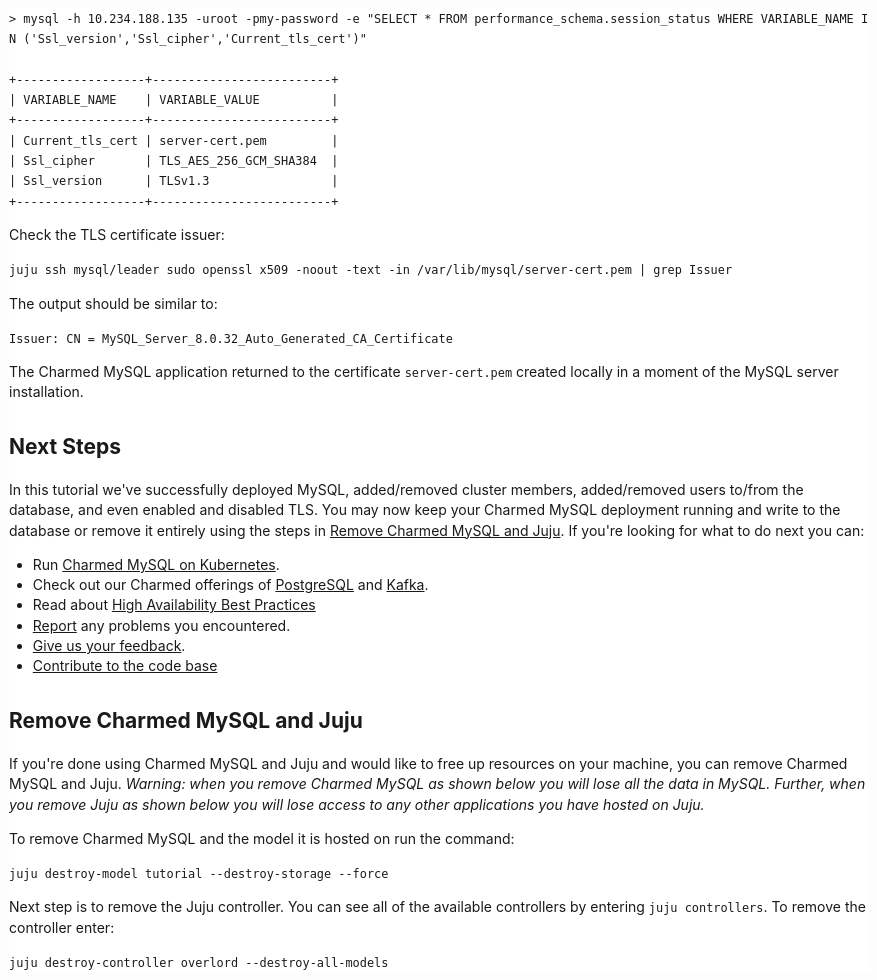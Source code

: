 ```shell
> mysql -h 10.234.188.135 -uroot -pmy-password -e "SELECT * FROM performance_schema.session_status WHERE VARIABLE_NAME IN ('Ssl_version','Ssl_cipher','Current_tls_cert')"

+------------------+-------------------------+
| VARIABLE_NAME    | VARIABLE_VALUE          |
+------------------+-------------------------+
| Current_tls_cert | server-cert.pem         |
| Ssl_cipher       | TLS_AES_256_GCM_SHA384  |
| Ssl_version      | TLSv1.3                 |
+------------------+-------------------------+
```

Check the TLS certificate issuer:
```shell
juju ssh mysql/leader sudo openssl x509 -noout -text -in /var/lib/mysql/server-cert.pem | grep Issuer
```
The output should be similar to:
```
Issuer: CN = MySQL_Server_8.0.32_Auto_Generated_CA_Certificate
```
The Charmed MySQL application returned to the certificate `server-cert.pem` created locally in a moment of the MySQL server installation.

## Next Steps
In this tutorial we've successfully deployed MySQL, added/removed cluster members, added/removed users to/from the database, and even enabled and disabled TLS. You may now keep your Charmed MySQL deployment running and write to the database or remove it entirely using the steps in [Remove Charmed MySQL and Juju](#remove-charmed-mysql-and-juju). If you're looking for what to do next you can:
- Run [Charmed MySQL on Kubernetes](https://github.com/canonical/mysql-k8s-operator).
- Check out our Charmed offerings of [PostgreSQL](https://charmhub.io/postgresql?channel=edge) and [Kafka](https://charmhub.io/kafka?channel=edge).
- Read about [High Availability Best Practices](https://canonical.com/blog/database-high-availability)
- [Report](https://github.com/canonical/mysql-operator/issues) any problems you encountered.
- [Give us your feedback](https://chat.charmhub.io/charmhub/channels/data-platform).
- [Contribute to the code base](https://github.com/canonical/mysql-operator)

## Remove Charmed MySQL and Juju
If you're done using Charmed MySQL and Juju and would like to free up resources on your machine, you can remove Charmed MySQL and Juju. *Warning: when you remove Charmed MySQL as shown below you will lose all the data in MySQL. Further, when you remove Juju as shown below you will lose access to any other applications you have hosted on Juju.*

To remove Charmed MySQL and the model it is hosted on run the command:
```shell
juju destroy-model tutorial --destroy-storage --force
```

Next step is to remove the Juju controller. You can see all of the available controllers by entering `juju controllers`. To remove the controller enter:
```shell
juju destroy-controller overlord --destroy-all-models
```
